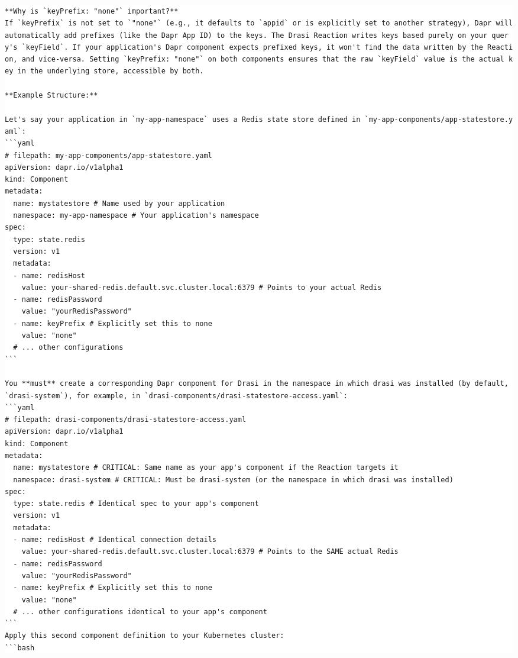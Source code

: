     **Why is `keyPrefix: "none"` important?**
    If `keyPrefix` is not set to `"none"` (e.g., it defaults to `appid` or is explicitly set to another strategy), Dapr will automatically add prefixes (like the Dapr App ID) to the keys. The Drasi Reaction writes keys based purely on your query's `keyField`. If your application's Dapr component expects prefixed keys, it won't find the data written by the Reaction, and vice-versa. Setting `keyPrefix: "none"` on both components ensures that the raw `keyField` value is the actual key in the underlying store, accessible by both.

    **Example Structure:**

    Let's say your application in `my-app-namespace` uses a Redis state store defined in `my-app-components/app-statestore.yaml`:
    ```yaml
    # filepath: my-app-components/app-statestore.yaml
    apiVersion: dapr.io/v1alpha1
    kind: Component
    metadata:
      name: mystatestore # Name used by your application
      namespace: my-app-namespace # Your application's namespace
    spec:
      type: state.redis
      version: v1
      metadata:
      - name: redisHost
        value: your-shared-redis.default.svc.cluster.local:6379 # Points to your actual Redis
      - name: redisPassword
        value: "yourRedisPassword"
      - name: keyPrefix # Explicitly set this to none
        value: "none"
      # ... other configurations
    ```

    You **must** create a corresponding Dapr component for Drasi in the namespace in which drasi was installed (by default, `drasi-system`), for example, in `drasi-components/drasi-statestore-access.yaml`:
    ```yaml
    # filepath: drasi-components/drasi-statestore-access.yaml
    apiVersion: dapr.io/v1alpha1
    kind: Component
    metadata:
      name: mystatestore # CRITICAL: Same name as your app's component if the Reaction targets it
      namespace: drasi-system # CRITICAL: Must be drasi-system (or the namespace in which drasi was installed)
    spec:
      type: state.redis # Identical spec to your app's component
      version: v1
      metadata:
      - name: redisHost # Identical connection details
        value: your-shared-redis.default.svc.cluster.local:6379 # Points to the SAME actual Redis
      - name: redisPassword
        value: "yourRedisPassword"
      - name: keyPrefix # Explicitly set this to none
        value: "none"
      # ... other configurations identical to your app's component
    ```
    Apply this second component definition to your Kubernetes cluster:
    ```bash